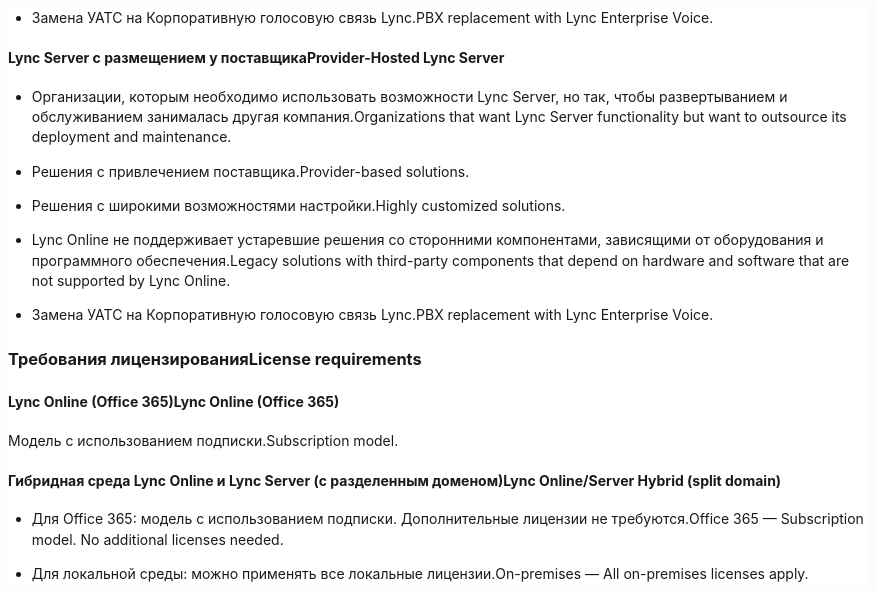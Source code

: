 - <span data-ttu-id="c3b85-180">Замена УАТС на Корпоративную голосовую связь Lync.</span><span class="sxs-lookup"><span data-stu-id="c3b85-180">PBX replacement with Lync Enterprise Voice.</span></span>
    
#### <a name="provider-hosted-lync-server"></a><span data-ttu-id="c3b85-181">Lync Server с размещением у поставщика</span><span class="sxs-lookup"><span data-stu-id="c3b85-181">Provider-Hosted Lync Server</span></span>

- <span data-ttu-id="c3b85-182">Организации, которым необходимо использовать возможности Lync Server, но так, чтобы развертыванием и обслуживанием занималась другая компания.</span><span class="sxs-lookup"><span data-stu-id="c3b85-182">Organizations that want Lync Server functionality but want to outsource its deployment and maintenance.</span></span>
    
- <span data-ttu-id="c3b85-183">Решения с привлечением поставщика.</span><span class="sxs-lookup"><span data-stu-id="c3b85-183">Provider-based solutions.</span></span>
    
- <span data-ttu-id="c3b85-184">Решения с широкими возможностями настройки.</span><span class="sxs-lookup"><span data-stu-id="c3b85-184">Highly customized solutions.</span></span>
    
- <span data-ttu-id="c3b85-185">Lync Online не поддерживает устаревшие решения со сторонними компонентами, зависящими от оборудования и программного обеспечения.</span><span class="sxs-lookup"><span data-stu-id="c3b85-185">Legacy solutions with third-party components that depend on hardware and software that are not supported by Lync Online.</span></span>
    
- <span data-ttu-id="c3b85-186">Замена УАТС на Корпоративную голосовую связь Lync.</span><span class="sxs-lookup"><span data-stu-id="c3b85-186">PBX replacement with Lync Enterprise Voice.</span></span>
    
### <a name="license-requirements"></a><span data-ttu-id="c3b85-187">Требования лицензирования</span><span class="sxs-lookup"><span data-stu-id="c3b85-187">License requirements</span></span>

#### <a name="lync-online-office-365"></a><span data-ttu-id="c3b85-188">Lync Online (Office 365)</span><span class="sxs-lookup"><span data-stu-id="c3b85-188">Lync Online (Office 365)</span></span>

<span data-ttu-id="c3b85-189">Модель с использованием подписки.</span><span class="sxs-lookup"><span data-stu-id="c3b85-189">Subscription model.</span></span>
  
#### <a name="lync-onlineserver-hybrid-split-domain"></a><span data-ttu-id="c3b85-190">Гибридная среда Lync Online и Lync Server (с разделенным доменом)</span><span class="sxs-lookup"><span data-stu-id="c3b85-190">Lync Online/Server Hybrid (split domain)</span></span>

- <span data-ttu-id="c3b85-p104">Для Office 365: модель с использованием подписки. Дополнительные лицензии не требуются.</span><span class="sxs-lookup"><span data-stu-id="c3b85-p104">Office 365 — Subscription model. No additional licenses needed.</span></span> 
    
- <span data-ttu-id="c3b85-193">Для локальной среды: можно применять все локальные лицензии.</span><span class="sxs-lookup"><span data-stu-id="c3b85-193">On-premises — All on-premises licenses apply.</span></span> 
    